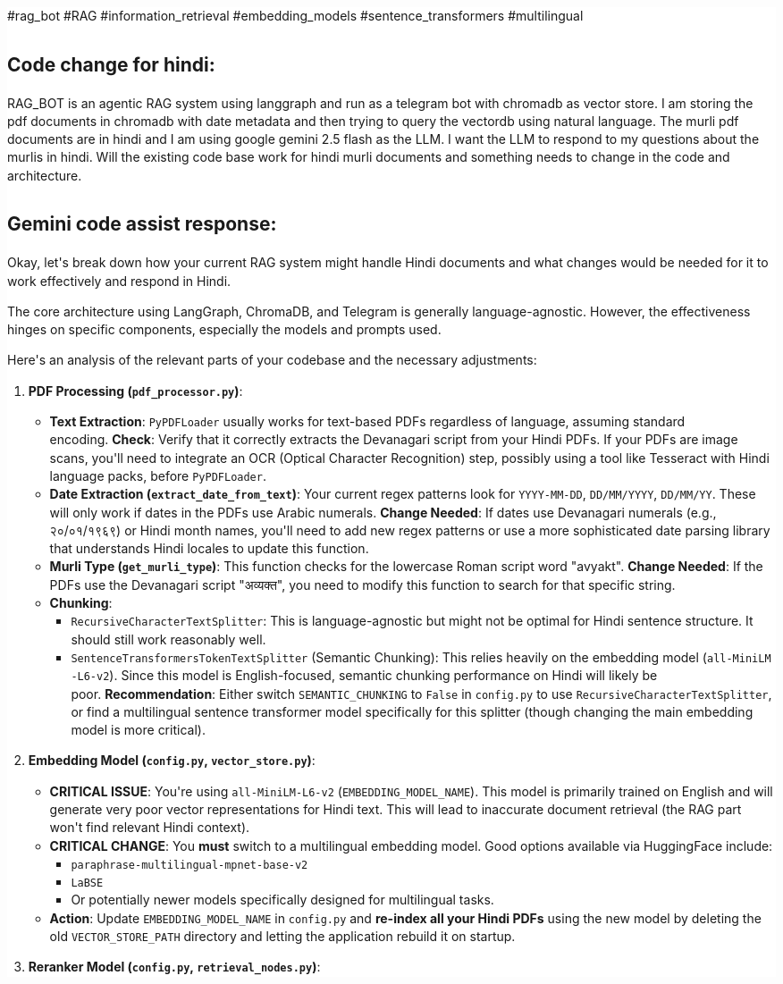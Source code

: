 #rag_bot #RAG #information_retrieval #embedding_models #sentence_transformers #multilingual 
## Code change for hindi:
RAG_BOT is  an  agentic RAG system using langgraph and run as a telegram bot with chromadb as vector store.  I am storing the pdf documents in chromadb with date metadata and then trying to query the vectordb using natural language. The murli pdf documents are in hindi and I am using google gemini 2.5 flash as the LLM. I want the LLM to respond to my questions about the murlis in hindi. Will the existing code base work for hindi murli documents and something needs to change in the code and architecture. 

## Gemini code assist response:
Okay, let's break down how your current RAG system might handle Hindi documents and what changes would be needed for it to work effectively and respond in Hindi.

The core architecture using LangGraph, ChromaDB, and Telegram is generally language-agnostic. However, the effectiveness hinges on specific components, especially the models and prompts used.

Here's an analysis of the relevant parts of your codebase and the necessary adjustments:

1. **PDF Processing (`pdf_processor.py`)**:
    
    - **Text Extraction**: `PyPDFLoader` usually works for text-based PDFs regardless of language, assuming standard encoding. **Check**: Verify that it correctly extracts the Devanagari script from your Hindi PDFs. If your PDFs are image scans, you'll need to integrate an OCR (Optical Character Recognition) step, possibly using a tool like Tesseract with Hindi language packs, before `PyPDFLoader`.
    - **Date Extraction (`extract_date_from_text`)**: Your current regex patterns look for `YYYY-MM-DD`, `DD/MM/YYYY`, `DD/MM/YY`. These will only work if dates in the PDFs use Arabic numerals. **Change Needed**: If dates use Devanagari numerals (e.g., २०/०१/१९६९) or Hindi month names, you'll need to add new regex patterns or use a more sophisticated date parsing library that understands Hindi locales to update this function.
    - **Murli Type (`get_murli_type`)**: This function checks for the lowercase Roman script word "avyakt". **Change Needed**: If the PDFs use the Devanagari script "अव्यक्त", you need to modify this function to search for that specific string.
    - **Chunking**:
        - `RecursiveCharacterTextSplitter`: This is language-agnostic but might not be optimal for Hindi sentence structure. It should still work reasonably well.
        - `SentenceTransformersTokenTextSplitter` (Semantic Chunking): This relies heavily on the embedding model (`all-MiniLM-L6-v2`). Since this model is English-focused, semantic chunking performance on Hindi will likely be poor. **Recommendation**: Either switch `SEMANTIC_CHUNKING` to `False` in `config.py` to use `RecursiveCharacterTextSplitter`, or find a multilingual sentence transformer model specifically for this splitter (though changing the main embedding model is more critical).
2. **Embedding Model (`config.py`, `vector_store.py`)**:
    
    - **CRITICAL ISSUE**: You're using `all-MiniLM-L6-v2` (`EMBEDDING_MODEL_NAME`). This model is primarily trained on English and will generate very poor vector representations for Hindi text. This will lead to inaccurate document retrieval (the RAG part won't find relevant Hindi context).
    - **CRITICAL CHANGE**: You **must** switch to a multilingual embedding model. Good options available via HuggingFace include:
        - `paraphrase-multilingual-mpnet-base-v2`
        - `LaBSE`
        - Or potentially newer models specifically designed for multilingual tasks.
    - **Action**: Update `EMBEDDING_MODEL_NAME` in `config.py` and **re-index all your Hindi PDFs** using the new model by deleting the old `VECTOR_STORE_PATH` directory and letting the application rebuild it on startup.
3. **Reranker Model (`config.py`, `retrieval_nodes.py`)**:
    